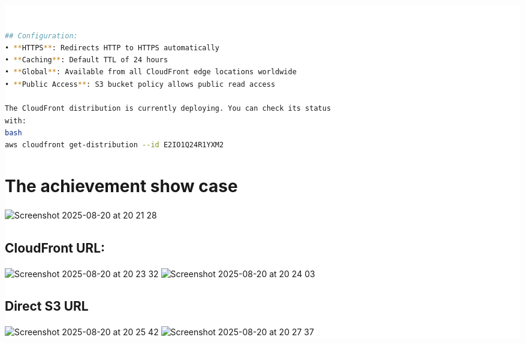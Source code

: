 ```sh


## Configuration:
• **HTTPS**: Redirects HTTP to HTTPS automatically
• **Caching**: Default TTL of 24 hours
• **Global**: Available from all CloudFront edge locations worldwide
• **Public Access**: S3 bucket policy allows public read access

The CloudFront distribution is currently deploying. You can check its status 
with:
bash
aws cloudfront get-distribution --id E2IO1Q24R1YXM2
```

# The achievement show case

<img width="1061" height="586" alt="Screenshot 2025-08-20 at 20 21 28" src="https://github.com/user-attachments/assets/08fd8837-349a-46b6-91ad-9cabf8dc47e0" />

## CloudFront URL: 
<img width="1373" height="1280" alt="Screenshot 2025-08-20 at 20 23 32" src="https://github.com/user-attachments/assets/3eb9d4ab-e8af-49dd-86b0-b1fb5f456e9e" />

<img width="1364" height="1108" alt="Screenshot 2025-08-20 at 20 24 03" src="https://github.com/user-attachments/assets/27f2ab7f-02fc-4cdb-a137-43ca97718b1d" />

## Direct S3 URL
![Screenshot 2025-08-20 at 20 25 42](https://github.com/user-attachments/assets/79a75bbe-8684-4aed-9f14-fa3292385bde)
<img width="1374" height="1086" alt="Screenshot 2025-08-20 at 20 27 37" src="https://github.com/user-attachments/assets/dc21cf1c-cede-4762-8054-1dda4764996c" />


